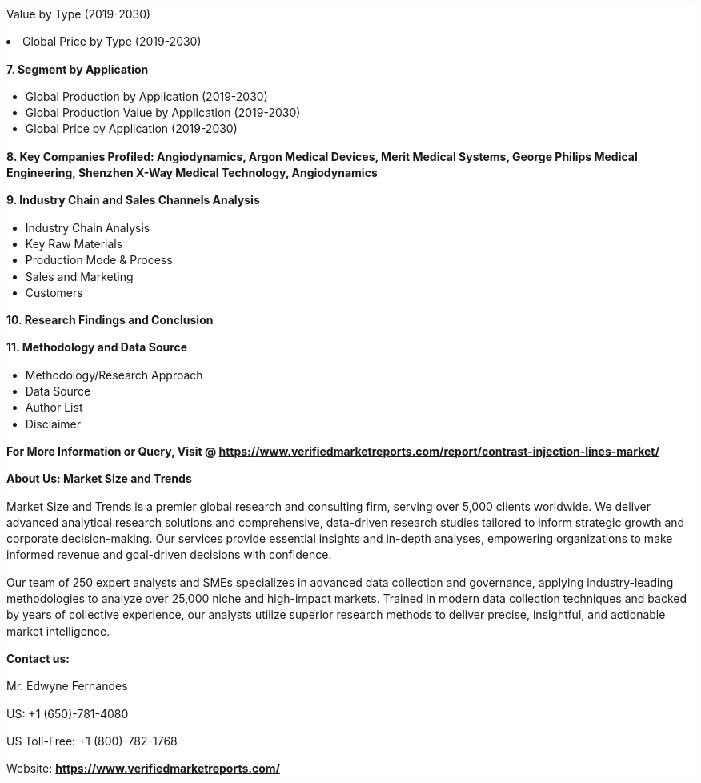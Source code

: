 Value by Type (2019-2030)</li><li>Global Price by Type (2019-2030)</li></ul><p><strong>7. Segment by Application</strong></p><ul><li>Global Production by Application (2019-2030)</li><li>Global Production Value by Application (2019-2030)</li><li>Global Price by Application (2019-2030)</li></ul><p><strong>8. Key Companies Profiled: Angiodynamics, Argon Medical Devices, Merit Medical Systems, George Philips Medical Engineering, Shenzhen X-Way Medical Technology, Angiodynamics</strong></p><p><strong>9. Industry Chain and Sales Channels Analysis</strong></p><ul><li>Industry Chain Analysis</li><li>Key Raw Materials</li><li>Production Mode &amp; Process</li><li>Sales and Marketing</li><li>Customers</li></ul><p><strong>10. Research Findings and Conclusion</strong></p><p><strong>11. Methodology and Data Source</strong></p><ul><li>Methodology/Research Approach</li><li>Data Source</li><li>Author List</li><li>Disclaimer</li></ul></p><p><strong>For More Information or Query, Visit @ <a href="https://www.verifiedmarketreports.com/report/contrast-injection-lines-market/">https://www.verifiedmarketreports.com/report/contrast-injection-lines-market/</a></strong></p><p><strong>About Us: Market Size and Trends</strong></p><p>Market Size and Trends is a premier global research and consulting firm, serving over 5,000 clients worldwide. We deliver advanced analytical research solutions and comprehensive, data-driven research studies tailored to inform strategic growth and corporate decision-making. Our services provide essential insights and in-depth analyses, empowering organizations to make informed revenue and goal-driven decisions with confidence.</p><p>Our team of 250 expert analysts and SMEs specializes in advanced data collection and governance, applying industry-leading methodologies to analyze over 25,000 niche and high-impact markets. Trained in modern data collection techniques and backed by years of collective experience, our analysts utilize superior research methods to deliver precise, insightful, and actionable market intelligence.</p><p><strong>Contact us:</strong></p><p>Mr. Edwyne Fernandes</p><p>US: +1 (650)-781-4080</p><p>US Toll-Free: +1 (800)-782-1768</p><p>Website: <strong><a href="https://www.verifiedmarketreports.com/">https://www.verifiedmarketreports.com/</a></strong></p>
